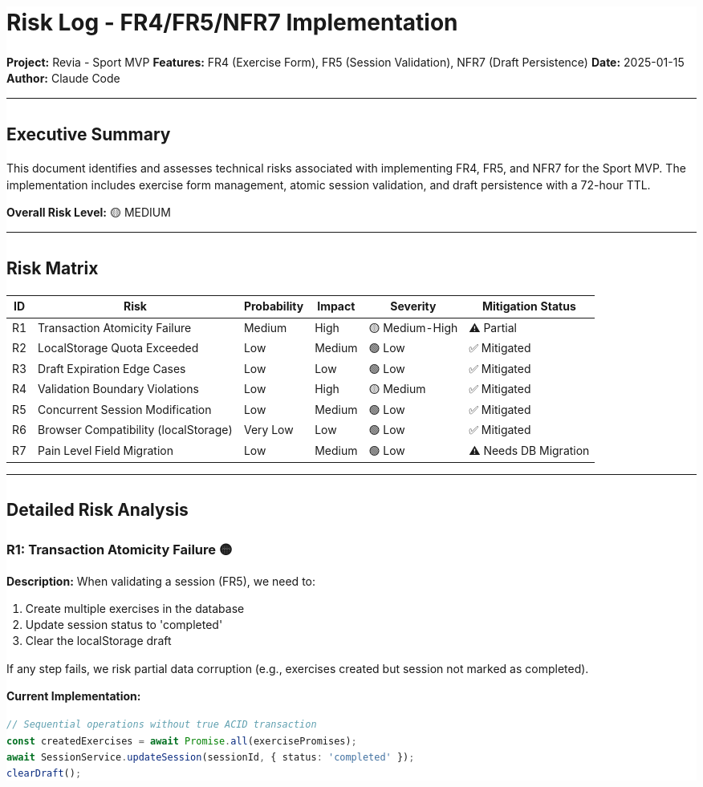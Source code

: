 # Risk Log - FR4/FR5/NFR7 Implementation

**Project:** Revia - Sport MVP
**Features:** FR4 (Exercise Form), FR5 (Session Validation), NFR7 (Draft Persistence)
**Date:** 2025-01-15
**Author:** Claude Code

---

## Executive Summary

This document identifies and assesses technical risks associated with implementing FR4, FR5, and NFR7 for the Sport MVP. The implementation includes exercise form management, atomic session validation, and draft persistence with a 72-hour TTL.

**Overall Risk Level:** 🟡 MEDIUM

---

## Risk Matrix

| ID | Risk | Probability | Impact | Severity | Mitigation Status |
|----|------|-------------|--------|----------|-------------------|
| R1 | Transaction Atomicity Failure | Medium | High | 🟡 Medium-High | ⚠️ Partial |
| R2 | LocalStorage Quota Exceeded | Low | Medium | 🟢 Low | ✅ Mitigated |
| R3 | Draft Expiration Edge Cases | Low | Low | 🟢 Low | ✅ Mitigated |
| R4 | Validation Boundary Violations | Low | High | 🟡 Medium | ✅ Mitigated |
| R5 | Concurrent Session Modification | Low | Medium | 🟢 Low | ✅ Mitigated |
| R6 | Browser Compatibility (localStorage) | Very Low | Low | 🟢 Low | ✅ Mitigated |
| R7 | Pain Level Field Migration | Low | Medium | 🟢 Low | ⚠️ Needs DB Migration |

---

## Detailed Risk Analysis

### R1: Transaction Atomicity Failure 🟡

**Description:** When validating a session (FR5), we need to:
1. Create multiple exercises in the database
2. Update session status to 'completed'
3. Clear the localStorage draft

If any step fails, we risk partial data corruption (e.g., exercises created but session not marked as completed).

**Current Implementation:**
```typescript
// Sequential operations without true ACID transaction
const createdExercises = await Promise.all(exercisePromises);
await SessionService.updateSession(sessionId, { status: 'completed' });
clearDraft();
```
